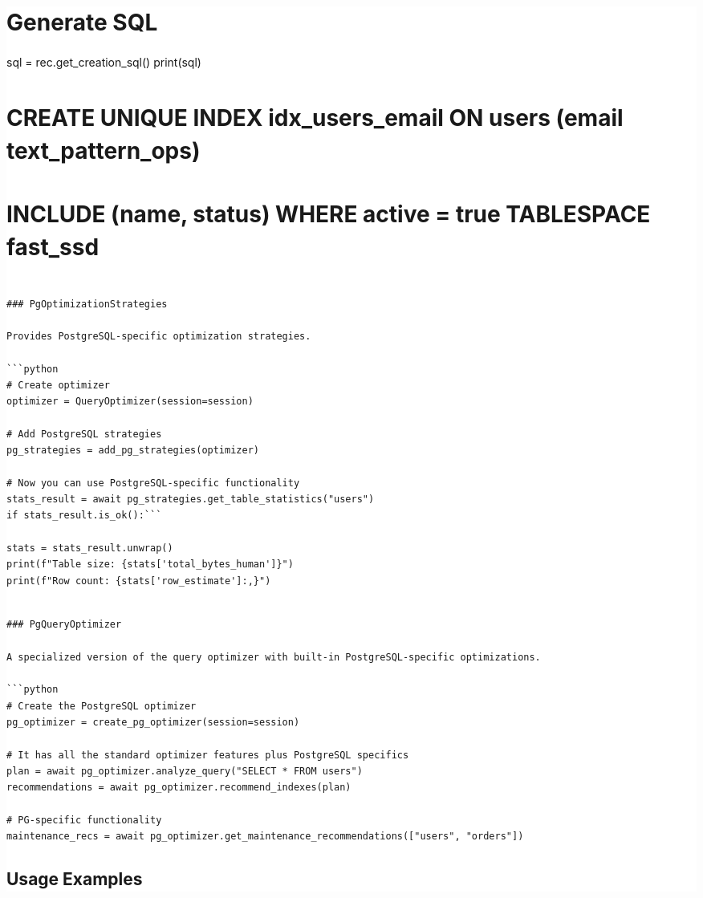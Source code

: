 # Generate SQL
sql = rec.get_creation_sql()
print(sql)
# CREATE UNIQUE INDEX idx_users_email ON users (email text_pattern_ops) 
# INCLUDE (name, status) WHERE active = true TABLESPACE fast_ssd
```

### PgOptimizationStrategies

Provides PostgreSQL-specific optimization strategies.

```python
# Create optimizer
optimizer = QueryOptimizer(session=session)

# Add PostgreSQL strategies
pg_strategies = add_pg_strategies(optimizer)

# Now you can use PostgreSQL-specific functionality
stats_result = await pg_strategies.get_table_statistics("users")
if stats_result.is_ok():```

stats = stats_result.unwrap()
print(f"Table size: {stats['total_bytes_human']}")
print(f"Row count: {stats['row_estimate']:,}")
```
```

### PgQueryOptimizer

A specialized version of the query optimizer with built-in PostgreSQL-specific optimizations.

```python
# Create the PostgreSQL optimizer
pg_optimizer = create_pg_optimizer(session=session)

# It has all the standard optimizer features plus PostgreSQL specifics
plan = await pg_optimizer.analyze_query("SELECT * FROM users")
recommendations = await pg_optimizer.recommend_indexes(plan)

# PG-specific functionality
maintenance_recs = await pg_optimizer.get_maintenance_recommendations(["users", "orders"])
```

## Usage Examples
